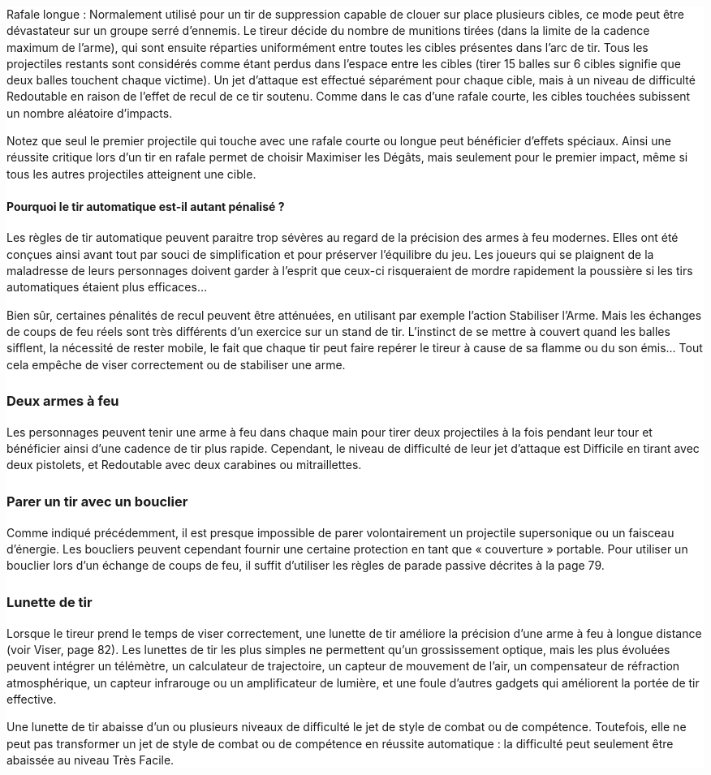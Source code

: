 Rafale longue : Normalement utilisé pour un tir de suppression capable de clouer sur place plusieurs cibles, ce mode peut être dévastateur sur un groupe serré d’ennemis. Le tireur décide du nombre de munitions tirées (dans la limite de la cadence maximum de l’arme), qui sont ensuite réparties uniformément entre toutes les cibles présentes dans l’arc de tir. Tous les projectiles restants sont considérés comme étant perdus dans l’espace entre les cibles (tirer 15 balles sur 6 cibles signifie que deux balles touchent chaque victime). Un jet d’attaque est effectué séparément pour chaque cible, mais à un niveau de difficulté Redoutable en raison de l’effet de recul de ce tir soutenu. Comme dans le cas d’une rafale courte, les cibles touchées subissent un nombre aléatoire d’impacts.

Notez que seul le premier projectile qui touche avec une rafale courte ou longue peut bénéficier d’effets spéciaux. Ainsi une réussite critique lors d’un tir en rafale permet de choisir Maximiser les Dégâts, mais seulement pour le premier impact, même si tous les autres projectiles atteignent une cible.

#### Pourquoi le tir automatique est-il autant pénalisé ?

Les règles de tir automatique peuvent paraitre trop sévères au regard de la précision des armes à feu modernes. Elles ont été conçues ainsi avant tout par souci de simplification et pour préserver l’équilibre du jeu. Les joueurs qui se plaignent de la maladresse de leurs personnages doivent garder à l’esprit que ceux-ci risqueraient de mordre rapidement la poussière si les tirs automatiques étaient plus efficaces…

Bien sûr, certaines pénalités de recul peuvent être atténuées, en utilisant par exemple l’action Stabiliser l’Arme. Mais les échanges de coups de feu réels sont très différents d’un exercice sur un stand de tir. L’instinct de se mettre à couvert quand les balles sifflent, la nécessité de rester mobile, le fait que chaque tir peut faire repérer le tireur à cause de sa flamme ou du son émis… Tout cela empêche de viser correctement ou de stabiliser une arme.

### Deux armes à feu

Les personnages peuvent tenir une arme à feu dans chaque main pour tirer deux projectiles à la fois pendant leur tour et bénéficier ainsi d’une cadence de tir plus rapide. Cependant, le niveau de difficulté de leur jet d’attaque est Difficile en tirant avec deux pistolets, et Redoutable avec deux carabines ou mitraillettes.

### Parer un tir avec un bouclier

Comme indiqué précédemment, il est presque impossible de parer volontairement un projectile supersonique ou un faisceau d’énergie. Les boucliers peuvent cependant fournir une certaine protection en tant que « couverture » portable. Pour utiliser un bouclier lors d’un échange de coups de feu, il suffit d’utiliser les règles de parade passive décrites à la page 79.

### Lunette de tir

Lorsque le tireur prend le temps de viser correctement, une lunette de tir améliore la précision d’une arme à feu à longue distance (voir Viser, page 82). Les lunettes de tir les plus simples ne permettent qu’un grossissement optique, mais les plus évoluées peuvent intégrer un télémètre, un calculateur de trajectoire, un capteur de mouvement de l’air, un compensateur de réfraction atmosphérique, un capteur infrarouge ou un amplificateur de lumière, et une foule d’autres gadgets qui améliorent la portée de tir effective.

Une lunette de tir abaisse d’un ou plusieurs niveaux de difficulté le jet de style de combat ou de compétence. Toutefois, elle ne peut pas transformer un jet de style de combat ou de compétence en réussite automatique : la difficulté peut seulement être abaissée au niveau Très Facile.
